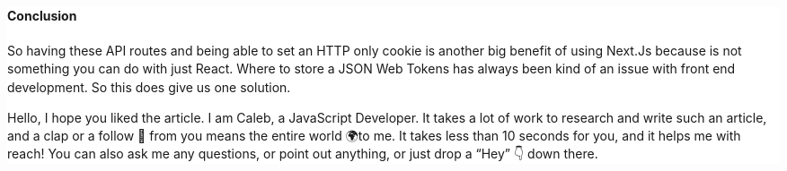 #### Conclusion
So having these API routes and being able to set an HTTP only cookie is another big benefit of using Next.Js because is not something you can do with just React. 
Where to store a JSON Web Tokens has always been kind of an issue with front end development. So this does give us one solution.


Hello, I hope you liked the article. I am Caleb, a JavaScript Developer. It takes a lot of work to research and write such an article, and a clap or a follow 👏 from you means the entire world 🌍to me. It takes less than 10 seconds for you, and it helps me with reach! You can also ask me any questions, or point out anything, or just drop a “Hey” 👇 down there.